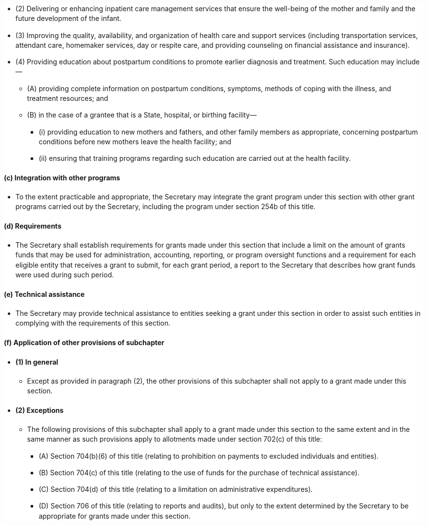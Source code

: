   * (2) Delivering or enhancing inpatient care management services that ensure the well-being of the mother and family and the future development of the infant.

  * (3) Improving the quality, availability, and organization of health care and support services (including transportation services, attendant care, homemaker services, day or respite care, and providing counseling on financial assistance and insurance).

  * (4) Providing education about postpartum conditions to promote earlier diagnosis and treatment. Such education may include—

    * (A) providing complete information on postpartum conditions, symptoms, methods of coping with the illness, and treatment resources; and

    * (B) in the case of a grantee that is a State, hospital, or birthing facility—

      * (i) providing education to new mothers and fathers, and other family members as appropriate, concerning postpartum conditions before new mothers leave the health facility; and

      * (ii) ensuring that training programs regarding such education are carried out at the health facility.

#### (c) Integration with other programs
* To the extent practicable and appropriate, the Secretary may integrate the grant program under this section with other grant programs carried out by the Secretary, including the program under section 254b of this title.

#### (d) Requirements
* The Secretary shall establish requirements for grants made under this section that include a limit on the amount of grants funds that may be used for administration, accounting, reporting, or program oversight functions and a requirement for each eligible entity that receives a grant to submit, for each grant period, a report to the Secretary that describes how grant funds were used during such period.

#### (e) Technical assistance
* The Secretary may provide technical assistance to entities seeking a grant under this section in order to assist such entities in complying with the requirements of this section.

#### (f) Application of other provisions of subchapter
* #### (1) In general
  * Except as provided in paragraph (2), the other provisions of this subchapter shall not apply to a grant made under this section.

* #### (2) Exceptions
  * The following provisions of this subchapter shall apply to a grant made under this section to the same extent and in the same manner as such provisions apply to allotments made under section 702(c) of this title:

    * (A) Section 704(b)(6) of this title (relating to prohibition on payments to excluded individuals and entities).

    * (B) Section 704(c) of this title (relating to the use of funds for the purchase of technical assistance).

    * (C) Section 704(d) of this title (relating to a limitation on administrative expenditures).

    * (D) Section 706 of this title (relating to reports and audits), but only to the extent determined by the Secretary to be appropriate for grants made under this section.
